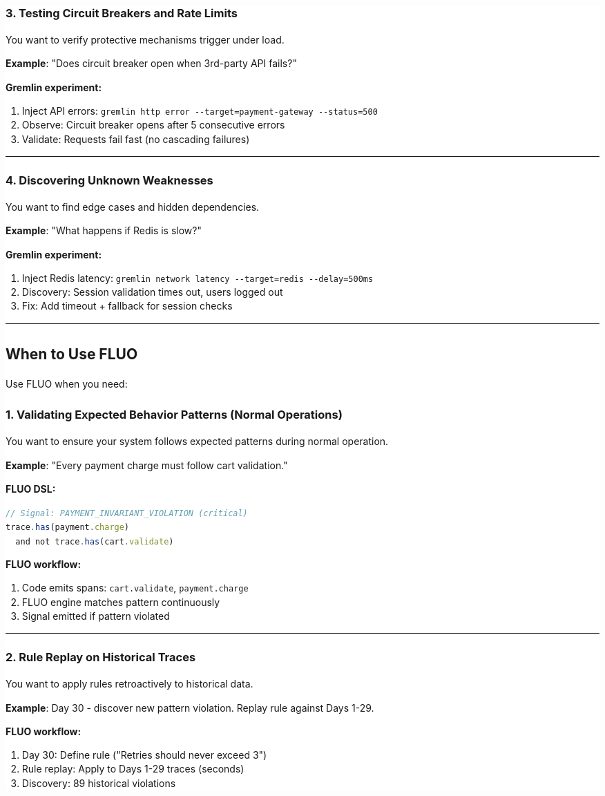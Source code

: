 ### 3. Testing Circuit Breakers and Rate Limits
You want to verify protective mechanisms trigger under load.

**Example**: "Does circuit breaker open when 3rd-party API fails?"

**Gremlin experiment:**
1. Inject API errors: `gremlin http error --target=payment-gateway --status=500`
2. Observe: Circuit breaker opens after 5 consecutive errors
3. Validate: Requests fail fast (no cascading failures)

---

### 4. Discovering Unknown Weaknesses
You want to find edge cases and hidden dependencies.

**Example**: "What happens if Redis is slow?"

**Gremlin experiment:**
1. Inject Redis latency: `gremlin network latency --target=redis --delay=500ms`
2. Discovery: Session validation times out, users logged out
3. Fix: Add timeout + fallback for session checks

---

## When to Use FLUO

Use FLUO when you need:

### 1. Validating Expected Behavior Patterns (Normal Operations)
You want to ensure your system follows expected patterns during normal operation.

**Example**: "Every payment charge must follow cart validation."

**FLUO DSL:**
```javascript
// Signal: PAYMENT_INVARIANT_VIOLATION (critical)
trace.has(payment.charge)
  and not trace.has(cart.validate)
```

**FLUO workflow:**
1. Code emits spans: `cart.validate`, `payment.charge`
2. FLUO engine matches pattern continuously
3. Signal emitted if pattern violated

---

### 2. Rule Replay on Historical Traces
You want to apply rules retroactively to historical data.

**Example**: Day 30 - discover new pattern violation. Replay rule against Days 1-29.

**FLUO workflow:**
1. Day 30: Define rule ("Retries should never exceed 3")
2. Rule replay: Apply to Days 1-29 traces (seconds)
3. Discovery: 89 historical violations
